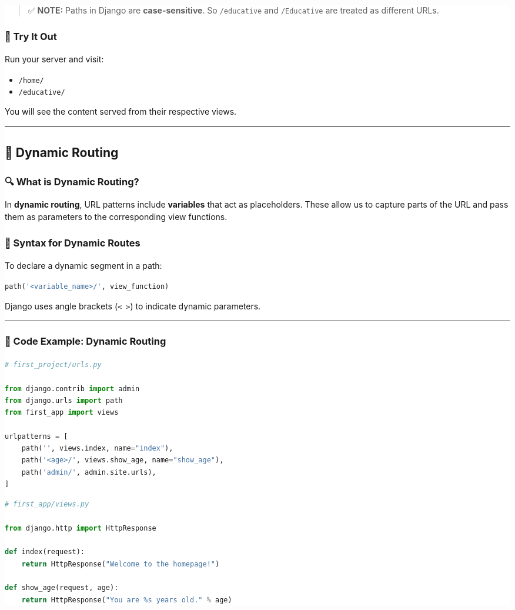 > ✅ **NOTE:** Paths in Django are **case-sensitive**. So `/educative` and `/Educative` are treated as different URLs.

### 🧪 Try It Out

Run your server and visit:

- `/home/`
- `/educative/`

You will see the content served from their respective views.

---

## 🔄 Dynamic Routing

### 🔍 What is Dynamic Routing?

In **dynamic routing**, URL patterns include **variables** that act as placeholders. These allow us to capture parts of the URL and pass them as parameters to the corresponding view functions.

### 🔣 Syntax for Dynamic Routes

To declare a dynamic segment in a path:

```python
path('<variable_name>/', view_function)
```

Django uses angle brackets (`< >`) to indicate dynamic parameters.

---

### 📂 Code Example: Dynamic Routing

```python
# first_project/urls.py

from django.contrib import admin
from django.urls import path
from first_app import views

urlpatterns = [
    path('', views.index, name="index"),
    path('<age>/', views.show_age, name="show_age"),
    path('admin/', admin.site.urls),
]
```

```python
# first_app/views.py

from django.http import HttpResponse

def index(request):
    return HttpResponse("Welcome to the homepage!")

def show_age(request, age):
    return HttpResponse("You are %s years old." % age)
```
